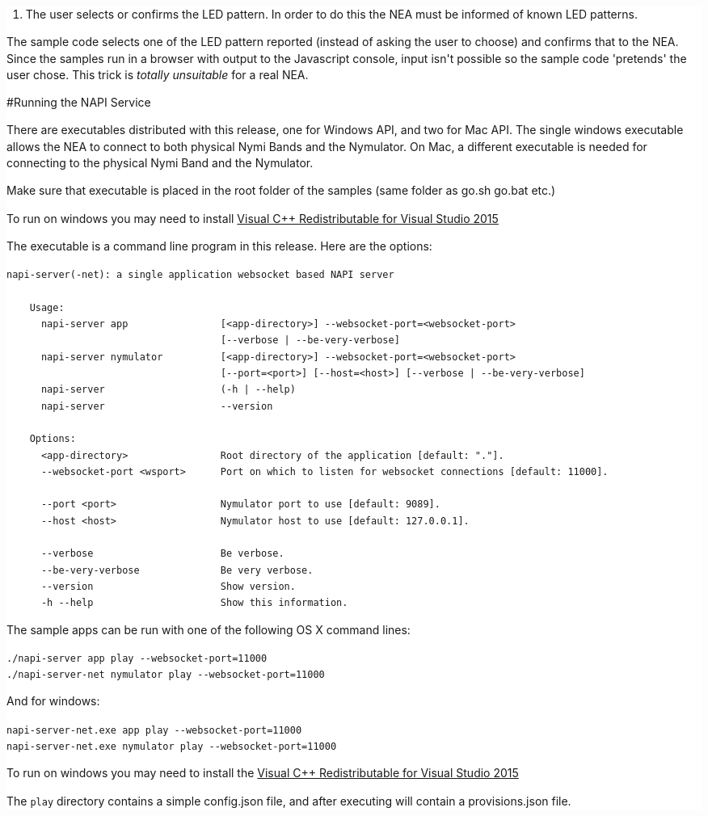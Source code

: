 1. The user selects or confirms the LED pattern. In order to do this the NEA must be informed of known LED patterns.

The sample code selects one of the LED pattern reported (instead of asking the user to choose) and confirms that to the NEA. Since the samples run in a browser with output to the Javascript console, input isn't possible so the sample code 'pretends' the user chose. This trick is *totally unsuitable* for a real NEA.

#<a name="running"></a>Running the NAPI Service

There are executables distributed with this release, one for Windows API, and two for Mac API. The single windows executable allows the NEA to connect to both physical Nymi Bands and the Nymulator. On Mac, a different executable is needed for connecting to the physical Nymi Band and the Nymulator.

Make sure that executable is placed in the root folder of the samples (same folder as go.sh go.bat etc.)

To run on windows you may need to install [Visual C++ Redistributable for Visual Studio 2015](https://www.microsoft.com/en-ca/download/details.aspx?id=48145)

The executable is a command line program in this release. Here are the options:

    napi-server(-net): a single application websocket based NAPI server

        Usage:
          napi-server app                [<app-directory>] --websocket-port=<websocket-port>
                                         [--verbose | --be-very-verbose]
          napi-server nymulator          [<app-directory>] --websocket-port=<websocket-port> 
                                         [--port=<port>] [--host=<host>] [--verbose | --be-very-verbose]
          napi-server                    (-h | --help)
          napi-server                    --version

        Options:
          <app-directory>                Root directory of the application [default: "."].
          --websocket-port <wsport>      Port on which to listen for websocket connections [default: 11000].

          --port <port>                  Nymulator port to use [default: 9089].
          --host <host>                  Nymulator host to use [default: 127.0.0.1].

          --verbose                      Be verbose.
          --be-very-verbose              Be very verbose.
          --version                      Show version.
          -h --help                      Show this information.

The sample apps can be run with one of the following OS X command lines:

    ./napi-server app play --websocket-port=11000
    ./napi-server-net nymulator play --websocket-port=11000
    
And for windows:

    napi-server-net.exe app play --websocket-port=11000
    napi-server-net.exe nymulator play --websocket-port=11000
    
To run on windows you may need to install the [Visual C++ Redistributable for Visual Studio 2015](https://www.microsoft.com/en-ca/download/details.aspx?id=48145)

The `play` directory contains a simple config.json file, and after executing will contain a provisions.json file.

